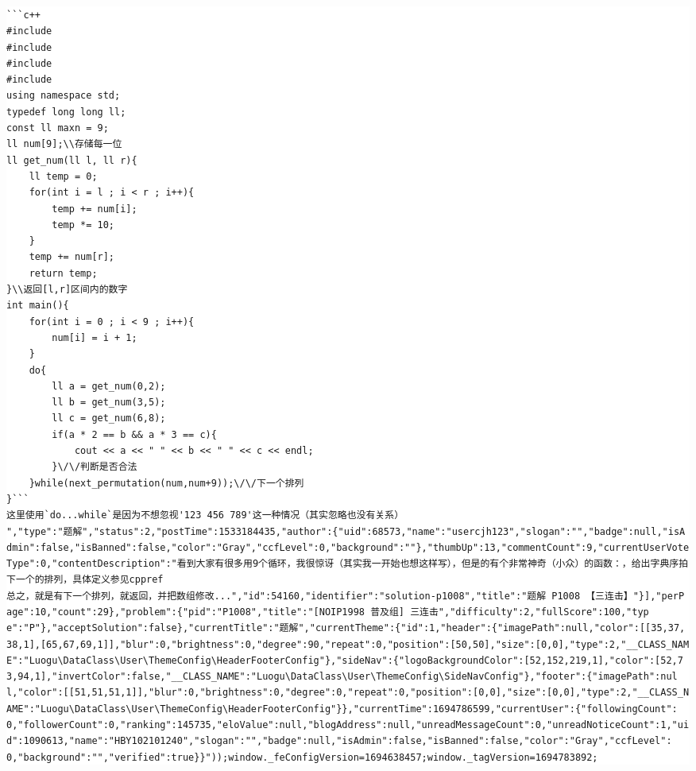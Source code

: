 ```
```c++
#include 
#include 
#include 
#include 
using namespace std;
typedef long long ll;
const ll maxn = 9;
ll num[9];\\存储每一位
ll get_num(ll l, ll r){
	ll temp = 0;
	for(int i = l ; i < r ; i++){
		temp += num[i];
		temp *= 10;
	}
	temp += num[r];
	return temp;
}\\返回[l,r]区间内的数字
int main(){
	for(int i = 0 ; i < 9 ; i++){
		num[i] = i + 1;
	}
	do{
		ll a = get_num(0,2);
		ll b = get_num(3,5);
		ll c = get_num(6,8);
		if(a * 2 == b && a * 3 == c){
			cout << a << " " << b << " " << c << endl; 
		}\/\/判断是否合法
	}while(next_permutation(num,num+9));\/\/下一个排列
}```
这里使用`do...while`是因为不想忽视'123 456 789'这一种情况（其实忽略也没有关系）
","type":"题解","status":2,"postTime":1533184435,"author":{"uid":68573,"name":"usercjh123","slogan":"","badge":null,"isAdmin":false,"isBanned":false,"color":"Gray","ccfLevel":0,"background":""},"thumbUp":13,"commentCount":9,"currentUserVoteType":0,"contentDescription":"看到大家有很多用9个循环，我很惊讶（其实我一开始也想这样写），但是的有个非常神奇（小众）的函数：，给出字典序拍下一个的排列，具体定义参见cppref
总之，就是有下一个排列，就返回，并把数组修改...","id":54160,"identifier":"solution-p1008","title":"题解 P1008 【三连击】"}],"perPage":10,"count":29},"problem":{"pid":"P1008","title":"[NOIP1998 普及组] 三连击","difficulty":2,"fullScore":100,"type":"P"},"acceptSolution":false},"currentTitle":"题解","currentTheme":{"id":1,"header":{"imagePath":null,"color":[[35,37,38,1],[65,67,69,1]],"blur":0,"brightness":0,"degree":90,"repeat":0,"position":[50,50],"size":[0,0],"type":2,"__CLASS_NAME":"Luogu\DataClass\User\ThemeConfig\HeaderFooterConfig"},"sideNav":{"logoBackgroundColor":[52,152,219,1],"color":[52,73,94,1],"invertColor":false,"__CLASS_NAME":"Luogu\DataClass\User\ThemeConfig\SideNavConfig"},"footer":{"imagePath":null,"color":[[51,51,51,1]],"blur":0,"brightness":0,"degree":0,"repeat":0,"position":[0,0],"size":[0,0],"type":2,"__CLASS_NAME":"Luogu\DataClass\User\ThemeConfig\HeaderFooterConfig"}},"currentTime":1694786599,"currentUser":{"followingCount":0,"followerCount":0,"ranking":145735,"eloValue":null,"blogAddress":null,"unreadMessageCount":0,"unreadNoticeCount":1,"uid":1090613,"name":"HBY102101240","slogan":"","badge":null,"isAdmin":false,"isBanned":false,"color":"Gray","ccfLevel":0,"background":"","verified":true}}"));window._feConfigVersion=1694638457;window._tagVersion=1694783892;